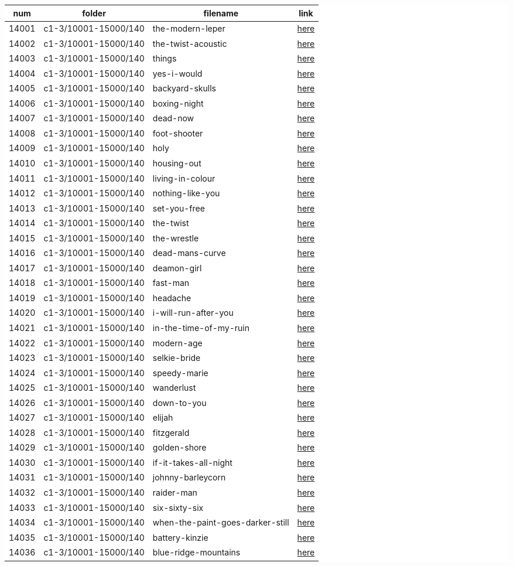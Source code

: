 |  num  | folder | filename | link |
|-------|--------|----------|------|
|14001|c1-3/10001-15000/140|the-modern-leper|[here](https://cdn.jsdelivr.net/gh/guitarchord/c1-3/10001-15000/140/the-modern-leper)|
|14002|c1-3/10001-15000/140|the-twist-acoustic|[here](https://cdn.jsdelivr.net/gh/guitarchord/c1-3/10001-15000/140/the-twist-acoustic)|
|14003|c1-3/10001-15000/140|things|[here](https://cdn.jsdelivr.net/gh/guitarchord/c1-3/10001-15000/140/things)|
|14004|c1-3/10001-15000/140|yes-i-would|[here](https://cdn.jsdelivr.net/gh/guitarchord/c1-3/10001-15000/140/yes-i-would)|
|14005|c1-3/10001-15000/140|backyard-skulls|[here](https://cdn.jsdelivr.net/gh/guitarchord/c1-3/10001-15000/140/backyard-skulls)|
|14006|c1-3/10001-15000/140|boxing-night|[here](https://cdn.jsdelivr.net/gh/guitarchord/c1-3/10001-15000/140/boxing-night)|
|14007|c1-3/10001-15000/140|dead-now|[here](https://cdn.jsdelivr.net/gh/guitarchord/c1-3/10001-15000/140/dead-now)|
|14008|c1-3/10001-15000/140|foot-shooter|[here](https://cdn.jsdelivr.net/gh/guitarchord/c1-3/10001-15000/140/foot-shooter)|
|14009|c1-3/10001-15000/140|holy|[here](https://cdn.jsdelivr.net/gh/guitarchord/c1-3/10001-15000/140/holy)|
|14010|c1-3/10001-15000/140|housing-out|[here](https://cdn.jsdelivr.net/gh/guitarchord/c1-3/10001-15000/140/housing-out)|
|14011|c1-3/10001-15000/140|living-in-colour|[here](https://cdn.jsdelivr.net/gh/guitarchord/c1-3/10001-15000/140/living-in-colour)|
|14012|c1-3/10001-15000/140|nothing-like-you|[here](https://cdn.jsdelivr.net/gh/guitarchord/c1-3/10001-15000/140/nothing-like-you)|
|14013|c1-3/10001-15000/140|set-you-free|[here](https://cdn.jsdelivr.net/gh/guitarchord/c1-3/10001-15000/140/set-you-free)|
|14014|c1-3/10001-15000/140|the-twist|[here](https://cdn.jsdelivr.net/gh/guitarchord/c1-3/10001-15000/140/the-twist)|
|14015|c1-3/10001-15000/140|the-wrestle|[here](https://cdn.jsdelivr.net/gh/guitarchord/c1-3/10001-15000/140/the-wrestle)|
|14016|c1-3/10001-15000/140|dead-mans-curve|[here](https://cdn.jsdelivr.net/gh/guitarchord/c1-3/10001-15000/140/dead-mans-curve)|
|14017|c1-3/10001-15000/140|deamon-girl|[here](https://cdn.jsdelivr.net/gh/guitarchord/c1-3/10001-15000/140/deamon-girl)|
|14018|c1-3/10001-15000/140|fast-man|[here](https://cdn.jsdelivr.net/gh/guitarchord/c1-3/10001-15000/140/fast-man)|
|14019|c1-3/10001-15000/140|headache|[here](https://cdn.jsdelivr.net/gh/guitarchord/c1-3/10001-15000/140/headache)|
|14020|c1-3/10001-15000/140|i-will-run-after-you|[here](https://cdn.jsdelivr.net/gh/guitarchord/c1-3/10001-15000/140/i-will-run-after-you)|
|14021|c1-3/10001-15000/140|in-the-time-of-my-ruin|[here](https://cdn.jsdelivr.net/gh/guitarchord/c1-3/10001-15000/140/in-the-time-of-my-ruin)|
|14022|c1-3/10001-15000/140|modern-age|[here](https://cdn.jsdelivr.net/gh/guitarchord/c1-3/10001-15000/140/modern-age)|
|14023|c1-3/10001-15000/140|selkie-bride|[here](https://cdn.jsdelivr.net/gh/guitarchord/c1-3/10001-15000/140/selkie-bride)|
|14024|c1-3/10001-15000/140|speedy-marie|[here](https://cdn.jsdelivr.net/gh/guitarchord/c1-3/10001-15000/140/speedy-marie)|
|14025|c1-3/10001-15000/140|wanderlust|[here](https://cdn.jsdelivr.net/gh/guitarchord/c1-3/10001-15000/140/wanderlust)|
|14026|c1-3/10001-15000/140|down-to-you|[here](https://cdn.jsdelivr.net/gh/guitarchord/c1-3/10001-15000/140/down-to-you)|
|14027|c1-3/10001-15000/140|elijah|[here](https://cdn.jsdelivr.net/gh/guitarchord/c1-3/10001-15000/140/elijah)|
|14028|c1-3/10001-15000/140|fitzgerald|[here](https://cdn.jsdelivr.net/gh/guitarchord/c1-3/10001-15000/140/fitzgerald)|
|14029|c1-3/10001-15000/140|golden-shore|[here](https://cdn.jsdelivr.net/gh/guitarchord/c1-3/10001-15000/140/golden-shore)|
|14030|c1-3/10001-15000/140|if-it-takes-all-night|[here](https://cdn.jsdelivr.net/gh/guitarchord/c1-3/10001-15000/140/if-it-takes-all-night)|
|14031|c1-3/10001-15000/140|johnny-barleycorn|[here](https://cdn.jsdelivr.net/gh/guitarchord/c1-3/10001-15000/140/johnny-barleycorn)|
|14032|c1-3/10001-15000/140|raider-man|[here](https://cdn.jsdelivr.net/gh/guitarchord/c1-3/10001-15000/140/raider-man)|
|14033|c1-3/10001-15000/140|six-sixty-six|[here](https://cdn.jsdelivr.net/gh/guitarchord/c1-3/10001-15000/140/six-sixty-six)|
|14034|c1-3/10001-15000/140|when-the-paint-goes-darker-still|[here](https://cdn.jsdelivr.net/gh/guitarchord/c1-3/10001-15000/140/when-the-paint-goes-darker-still)|
|14035|c1-3/10001-15000/140|battery-kinzie|[here](https://cdn.jsdelivr.net/gh/guitarchord/c1-3/10001-15000/140/battery-kinzie)|
|14036|c1-3/10001-15000/140|blue-ridge-mountains|[here](https://cdn.jsdelivr.net/gh/guitarchord/c1-3/10001-15000/140/blue-ridge-mountains)|
